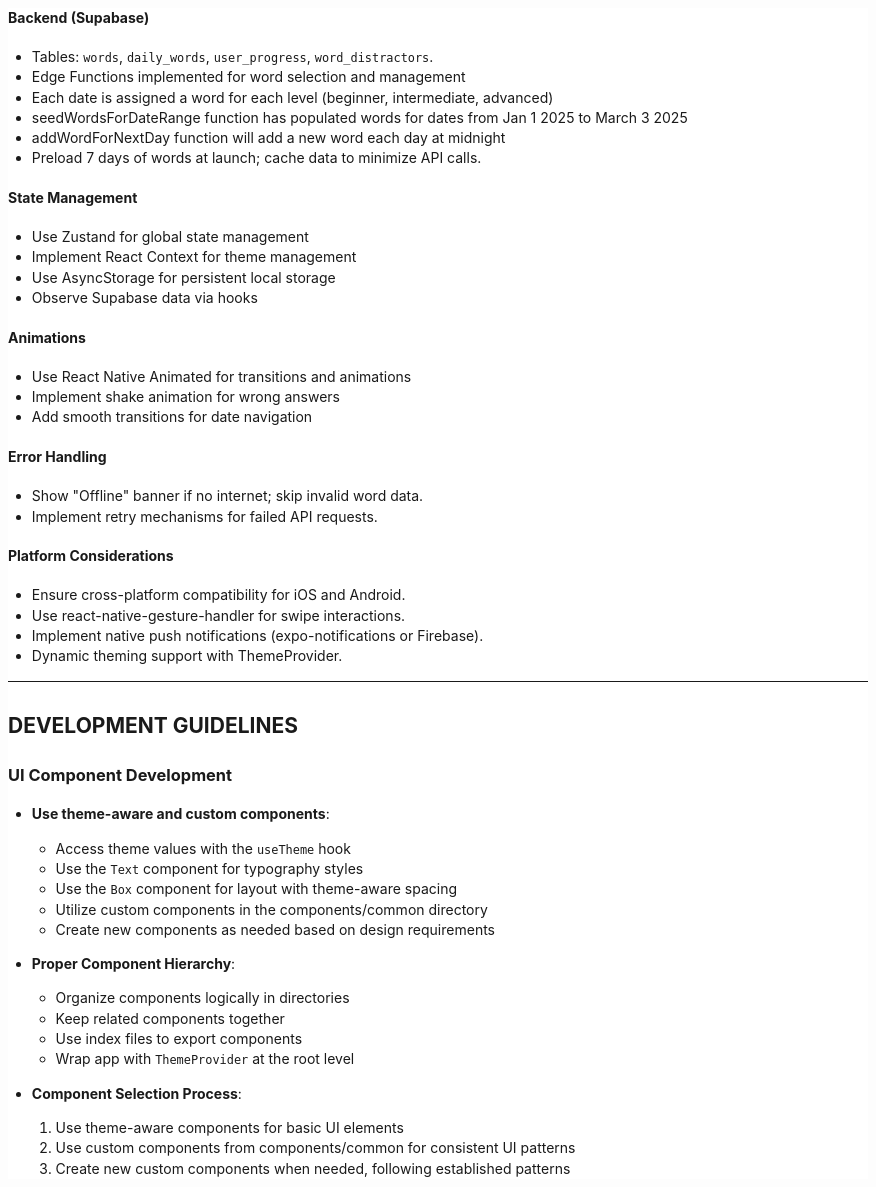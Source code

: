#### **Backend (Supabase)**  
- Tables: `words`, `daily_words`, `user_progress`, `word_distractors`.
- Edge Functions implemented for word selection and management
- Each date is assigned a word for each level (beginner, intermediate, advanced)
- seedWordsForDateRange function has populated words for dates from Jan 1 2025 to March 3 2025
- addWordForNextDay function will add a new word each day at midnight
- Preload 7 days of words at launch; cache data to minimize API calls.  

#### **State Management**  
- Use Zustand for global state management
- Implement React Context for theme management
- Use AsyncStorage for persistent local storage
- Observe Supabase data via hooks

#### **Animations**  
- Use React Native Animated for transitions and animations
- Implement shake animation for wrong answers
- Add smooth transitions for date navigation

#### **Error Handling**  
- Show "Offline" banner if no internet; skip invalid word data.  
- Implement retry mechanisms for failed API requests.  

#### **Platform Considerations**  
- Ensure cross-platform compatibility for iOS and Android.
- Use react-native-gesture-handler for swipe interactions.
- Implement native push notifications (expo-notifications or Firebase).
- Dynamic theming support with ThemeProvider.

---

## **DEVELOPMENT GUIDELINES**

### **UI Component Development**
- **Use theme-aware and custom components**:
  - Access theme values with the `useTheme` hook
  - Use the `Text` component for typography styles
  - Use the `Box` component for layout with theme-aware spacing
  - Utilize custom components in the components/common directory
  - Create new components as needed based on design requirements

- **Proper Component Hierarchy**:
  - Organize components logically in directories
  - Keep related components together
  - Use index files to export components
  - Wrap app with `ThemeProvider` at the root level

- **Component Selection Process**:
  1. Use theme-aware components for basic UI elements
  2. Use custom components from components/common for consistent UI patterns
  3. Create new custom components when needed, following established patterns
